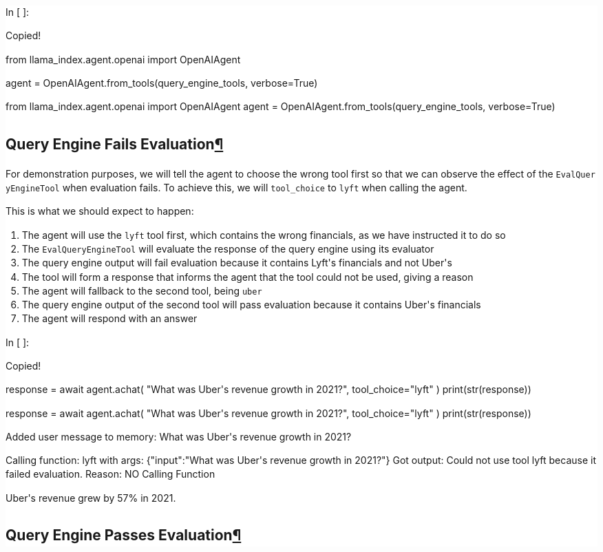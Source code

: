 In \[ \]:

Copied!

from llama\_index.agent.openai import OpenAIAgent

agent \= OpenAIAgent.from\_tools(query\_engine\_tools, verbose\=True)

from llama\_index.agent.openai import OpenAIAgent agent = OpenAIAgent.from\_tools(query\_engine\_tools, verbose=True)

Query Engine Fails Evaluation[¶](https://docs.llamaindex.ai/en/stable/examples/tools/eval_query_engine_tool/#query-engine-fails-evaluation)
-------------------------------------------------------------------------------------------------------------------------------------------

For demonstration purposes, we will tell the agent to choose the wrong tool first so that we can observe the effect of the `EvalQueryEngineTool` when evaluation fails. To achieve this, we will `tool_choice` to `lyft` when calling the agent.

This is what we should expect to happen:

1.  The agent will use the `lyft` tool first, which contains the wrong financials, as we have instructed it to do so
2.  The `EvalQueryEngineTool` will evaluate the response of the query engine using its evaluator
3.  The query engine output will fail evaluation because it contains Lyft's financials and not Uber's
4.  The tool will form a response that informs the agent that the tool could not be used, giving a reason
5.  The agent will fallback to the second tool, being `uber`
6.  The query engine output of the second tool will pass evaluation because it contains Uber's financials
7.  The agent will respond with an answer

In \[ \]:

Copied!

response \= await agent.achat(
    "What was Uber's revenue growth in 2021?", tool\_choice\="lyft"
)
print(str(response))

response = await agent.achat( "What was Uber's revenue growth in 2021?", tool\_choice="lyft" ) print(str(response))

Added user message to memory: What was Uber's revenue growth in 2021?

Calling function: lyft with args: {"input":"What was Uber's revenue growth in 2021?"}
Got output: Could not use tool lyft because it failed evaluation.
Reason: NO
 Calling Function 

Uber's revenue grew by 57% in 2021.

Query Engine Passes Evaluation[¶](https://docs.llamaindex.ai/en/stable/examples/tools/eval_query_engine_tool/#query-engine-passes-evaluation)
---------------------------------------------------------------------------------------------------------------------------------------------
